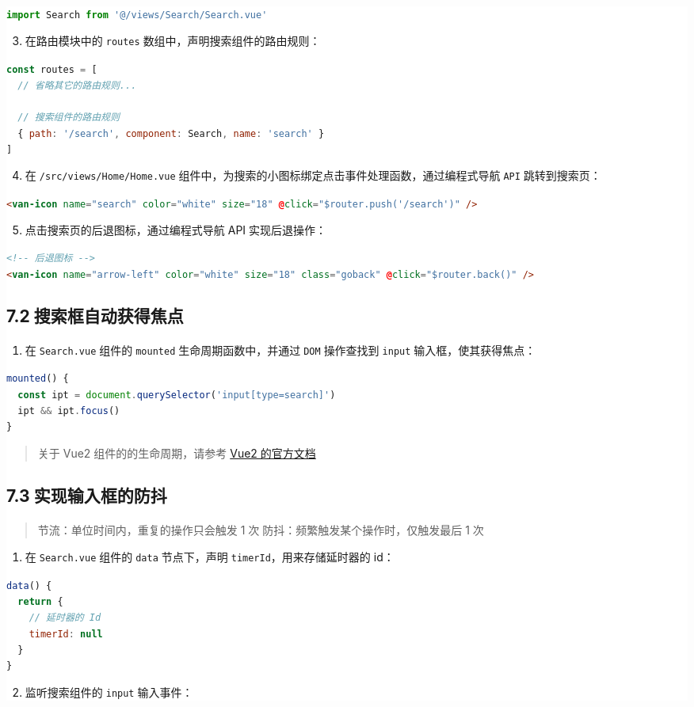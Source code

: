 ```js
import Search from '@/views/Search/Search.vue'
```

3. 在路由模块中的 `routes` 数组中，声明搜索组件的路由规则：

```js
const routes = [
  // 省略其它的路由规则...

  // 搜索组件的路由规则
  { path: '/search', component: Search, name: 'search' }
]
```

4. 在 `/src/views/Home/Home.vue` 组件中，为搜索的小图标绑定点击事件处理函数，通过编程式导航 `API` 跳转到搜索页：

```html
<van-icon name="search" color="white" size="18" @click="$router.push('/search')" />
```

5. 点击搜索页的后退图标，通过编程式导航 API 实现后退操作：

```html
<!-- 后退图标 -->
<van-icon name="arrow-left" color="white" size="18" class="goback" @click="$router.back()" />
```

## 7.2 搜索框自动获得焦点

1. 在 `Search.vue` 组件的 `mounted` 生命周期函数中，并通过 `DOM` 操作查找到 `input` 输入框，使其获得焦点：

```js
mounted() {
  const ipt = document.querySelector('input[type=search]')
  ipt && ipt.focus()
}
```

> 关于 Vue2 组件的的生命周期，请参考 [Vue2 的官方文档](https://cn.vuejs.org/v2/guide/instance.html#生命周期图示)

## 7.3 实现输入框的防抖

> 节流：单位时间内，重复的操作只会触发 1 次
> 防抖：频繁触发某个操作时，仅触发最后 1 次

1. 在 `Search.vue` 组件的 `data` 节点下，声明 `timerId`，用来存储延时器的 id：

```js
data() {
  return {
    // 延时器的 Id
    timerId: null
  }
}
```

2. 监听搜索组件的 `input` 输入事件：
